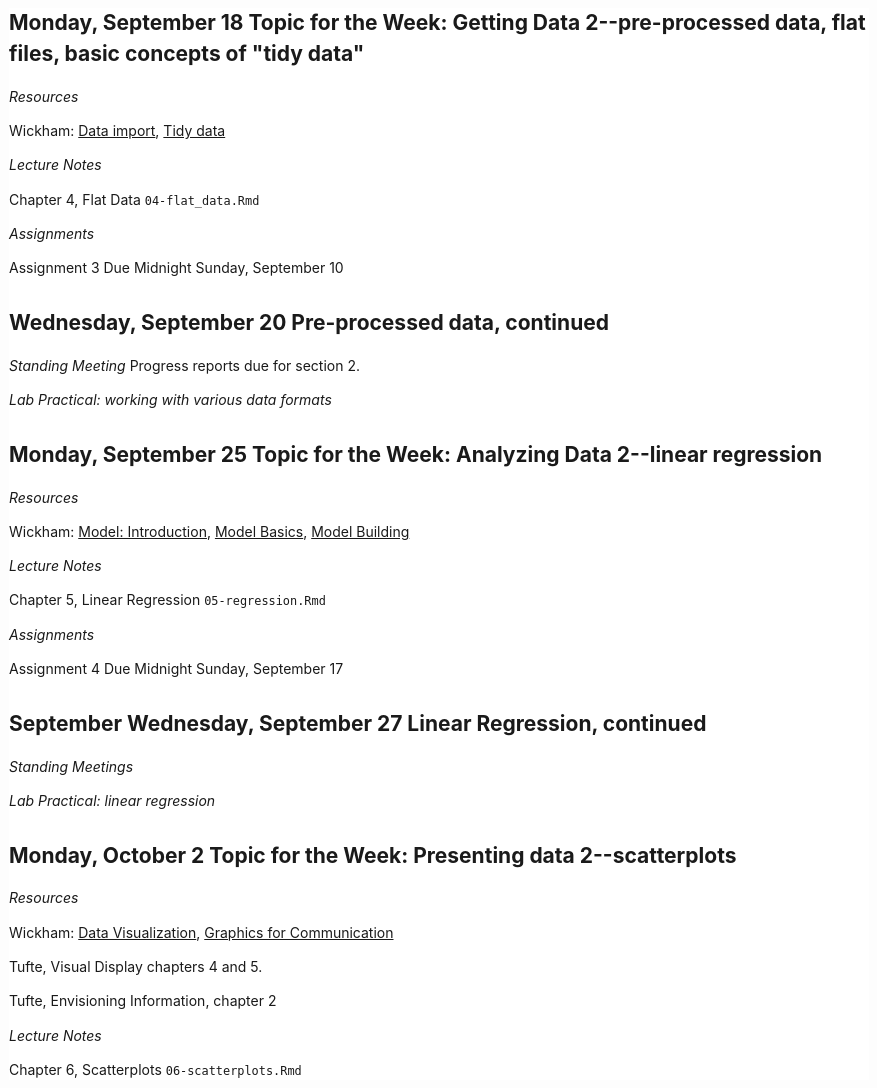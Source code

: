 Monday, September 18 Topic for the Week: Getting Data 2--pre-processed data, flat files, basic concepts of "tidy data"
----------------------------------------------------------------------------------------------------------------------

*Resources*

Wickham: [Data import](http://r4ds.had.co.nz/data-import.html), [Tidy data](http://r4ds.had.co.nz/tidy-data.html)

*Lecture Notes*

Chapter 4, Flat Data `04-flat_data.Rmd`

*Assignments*

Assignment 3 Due Midnight Sunday, September 10

Wednesday, September 20 Pre-processed data, continued
-----------------------------------------------------

*Standing Meeting* Progress reports due for section 2.

*Lab Practical: working with various data formats*

Monday, September 25 Topic for the Week: Analyzing Data 2--linear regression
----------------------------------------------------------------------------

*Resources*

Wickham: [Model: Introduction](http://r4ds.had.co.nz/model-intro.html), [Model Basics](http://r4ds.had.co.nz/model-basics.html), [Model Building](http://r4ds.had.co.nz/model-building.html)

*Lecture Notes*

Chapter 5, Linear Regression `05-regression.Rmd`

*Assignments*

Assignment 4 Due Midnight Sunday, September 17

September Wednesday, September 27 Linear Regression, continued
--------------------------------------------------------------

*Standing Meetings*

*Lab Practical: linear regression*

Monday, October 2 Topic for the Week: Presenting data 2--scatterplots
---------------------------------------------------------------------

*Resources*

Wickham: [Data Visualization](http://r4ds.had.co.nz/data-visualisation.html), [Graphics for Communication](http://r4ds.had.co.nz/graphics-for-communication.html)

Tufte, Visual Display chapters 4 and 5.

Tufte, Envisioning Information, chapter 2

*Lecture Notes*

Chapter 6, Scatterplots `06-scatterplots.Rmd`
